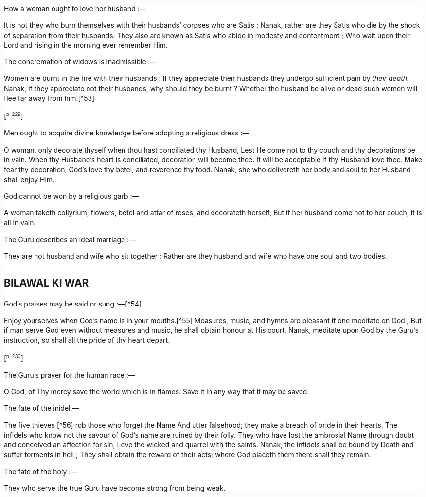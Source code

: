 How a woman ought to love her husband :—

It is not they who burn themselves with their husbands’ corpses who are Satis ;
Nanak, rather are they Satis who die by the shock of separation from their husbands.
They also are known as Satis who abide in modesty and contentment ;
Who wait upon their Lord and rising in the morning ever remember Him.

The concremation of widows is inadmissible :—

Women are burnt in the fire with their husbands :
If they appreciate their husbands they undergo sufficient pain by _their death._
Nanak, if they appreciate not their husbands, why should they be burnt ?
Whether the husband be alive or dead such women will flee far away from him.[^53]

<span id="p229">[<sup><small>p. 229</small></sup>]</span>

Men ought to acquire divine knowledge before adopting a religious dress :—

O woman, only decorate thyself when thou hast conciliated thy Husband,
Lest He come not to thy couch and thy decorations be in vain.
When thy Husband’s heart is conciliated, decoration will become thee.
It will be acceptable if thy Husband love thee.
Make fear thy decoration, God’s love thy betel, and reverence thy food.
Nanak, she who delivereth her body and soul to her Husband shall enjoy Him.

God cannot be won by a religious garb :—

A woman taketh collyrium, flowers, betel and attar of roses, and decorateth herself, But if her husband come not to her couch, it is all in vain.

The Guru describes an ideal marriage :—

They are not husband and wife who sit together : Rather are they husband and wife who have one soul and two bodies.

## BILAWAL KI WAR

God’s praises may be said or sung :—[^54]

Enjoy yourselves when God’s name is in your mouths.[^55]
Measures, music, and hymns are pleasant if one meditate on God ;
But if man serve God even without measures and music, he shall obtain honour at His court.
Nanak, meditate upon God by the Guru’s instruction, so shall all the pride of thy heart depart.

<span id="p230">[<sup><small>p. 230</small></sup>]</span>

The Guru’s prayer for the human race :—

O God, of Thy mercy save the world which is in flames. Save it in any way that it may be saved.

The fate of the inidel.—

The five thieves [^56] rob those who forget the Name
And utter falsehood; they make a breach of pride in their hearts.
The infidels who know not the savour of God’s name are ruined by their folly.
They who have lost the ambrosial Name through doubt and conceived an affection for sin,
Love the wicked and quarrel with the saints.
Nanak, the infidels shall be bound by Death and suffer torments in hell ;
They shall obtain the reward of their acts; where God placeth them there shall they remain.

The fate of the holy :—

They who serve the true Guru have become strong from being weak.

